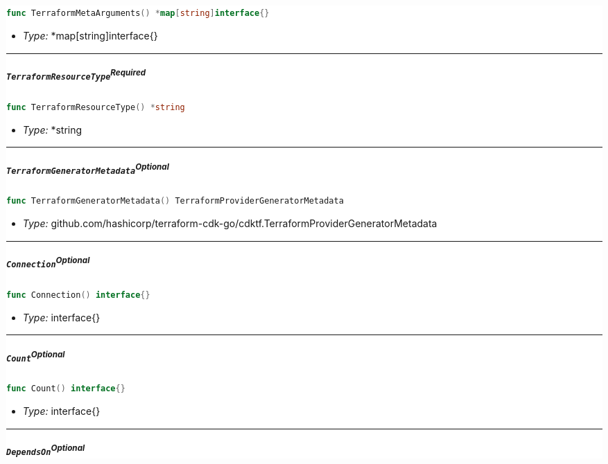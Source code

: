 ```go
func TerraformMetaArguments() *map[string]interface{}
```

- *Type:* *map[string]interface{}

---

##### `TerraformResourceType`<sup>Required</sup> <a name="TerraformResourceType" id="@cdktf/provider-opentelekomcloud.ltsStreamV2.LtsStreamV2.property.terraformResourceType"></a>

```go
func TerraformResourceType() *string
```

- *Type:* *string

---

##### `TerraformGeneratorMetadata`<sup>Optional</sup> <a name="TerraformGeneratorMetadata" id="@cdktf/provider-opentelekomcloud.ltsStreamV2.LtsStreamV2.property.terraformGeneratorMetadata"></a>

```go
func TerraformGeneratorMetadata() TerraformProviderGeneratorMetadata
```

- *Type:* github.com/hashicorp/terraform-cdk-go/cdktf.TerraformProviderGeneratorMetadata

---

##### `Connection`<sup>Optional</sup> <a name="Connection" id="@cdktf/provider-opentelekomcloud.ltsStreamV2.LtsStreamV2.property.connection"></a>

```go
func Connection() interface{}
```

- *Type:* interface{}

---

##### `Count`<sup>Optional</sup> <a name="Count" id="@cdktf/provider-opentelekomcloud.ltsStreamV2.LtsStreamV2.property.count"></a>

```go
func Count() interface{}
```

- *Type:* interface{}

---

##### `DependsOn`<sup>Optional</sup> <a name="DependsOn" id="@cdktf/provider-opentelekomcloud.ltsStreamV2.LtsStreamV2.property.dependsOn"></a>
